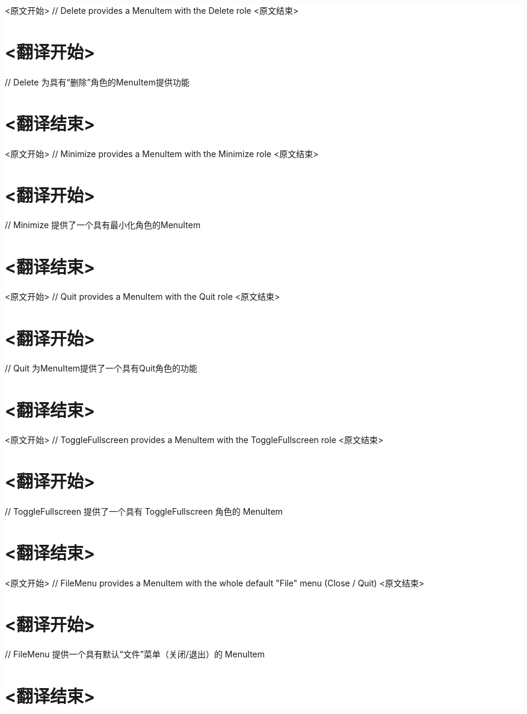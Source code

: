 
<原文开始>
// Delete provides a MenuItem with the Delete role
<原文结束>

# <翻译开始>
// Delete 为具有“删除”角色的MenuItem提供功能
# <翻译结束>


<原文开始>
// Minimize provides a MenuItem with the Minimize role
<原文结束>

# <翻译开始>
// Minimize 提供了一个具有最小化角色的MenuItem
# <翻译结束>


<原文开始>
// Quit provides a MenuItem with the Quit role
<原文结束>

# <翻译开始>
// Quit 为MenuItem提供了一个具有Quit角色的功能
# <翻译结束>


<原文开始>
// ToggleFullscreen provides a MenuItem with the ToggleFullscreen role
<原文结束>

# <翻译开始>
// ToggleFullscreen 提供了一个具有 ToggleFullscreen 角色的 MenuItem
# <翻译结束>


<原文开始>
// FileMenu provides a MenuItem with the whole default "File" menu (Close / Quit)
<原文结束>

# <翻译开始>
// FileMenu 提供一个具有默认“文件”菜单（关闭/退出）的 MenuItem
# <翻译结束>
